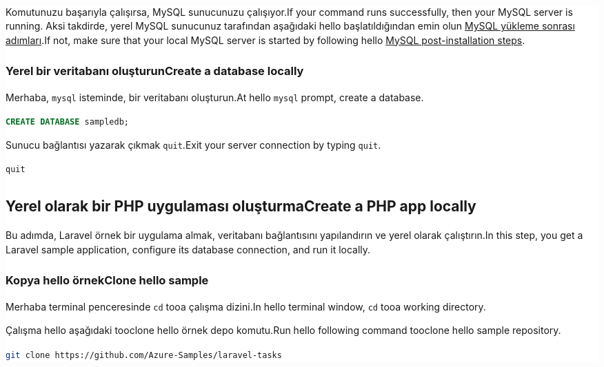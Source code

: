 <span data-ttu-id="b6324-129">Komutunuzu başarıyla çalışırsa, MySQL sunucunuzu çalışıyor.</span><span class="sxs-lookup"><span data-stu-id="b6324-129">If your command runs successfully, then your MySQL server is running.</span></span> <span data-ttu-id="b6324-130">Aksi takdirde, yerel MySQL sunucunuz tarafından aşağıdaki hello başlatıldığından emin olun [MySQL yükleme sonrası adımları](https://dev.mysql.com/doc/refman/5.7/en/postinstallation.html).</span><span class="sxs-lookup"><span data-stu-id="b6324-130">If not, make sure that your local MySQL server is started by following hello [MySQL post-installation steps](https://dev.mysql.com/doc/refman/5.7/en/postinstallation.html).</span></span>

### <a name="create-a-database-locally"></a><span data-ttu-id="b6324-131">Yerel bir veritabanı oluşturun</span><span class="sxs-lookup"><span data-stu-id="b6324-131">Create a database locally</span></span>

<span data-ttu-id="b6324-132">Merhaba, `mysql` isteminde, bir veritabanı oluşturun.</span><span class="sxs-lookup"><span data-stu-id="b6324-132">At hello `mysql` prompt, create a database.</span></span>

```sql 
CREATE DATABASE sampledb;
```

<span data-ttu-id="b6324-133">Sunucu bağlantısı yazarak çıkmak `quit`.</span><span class="sxs-lookup"><span data-stu-id="b6324-133">Exit your server connection by typing `quit`.</span></span>

```sql
quit
```

<a name="step2"></a>

## <a name="create-a-php-app-locally"></a><span data-ttu-id="b6324-134">Yerel olarak bir PHP uygulaması oluşturma</span><span class="sxs-lookup"><span data-stu-id="b6324-134">Create a PHP app locally</span></span>
<span data-ttu-id="b6324-135">Bu adımda, Laravel örnek bir uygulama almak, veritabanı bağlantısını yapılandırın ve yerel olarak çalıştırın.</span><span class="sxs-lookup"><span data-stu-id="b6324-135">In this step, you get a Laravel sample application, configure its database connection, and run it locally.</span></span> 

### <a name="clone-hello-sample"></a><span data-ttu-id="b6324-136">Kopya hello örnek</span><span class="sxs-lookup"><span data-stu-id="b6324-136">Clone hello sample</span></span>

<span data-ttu-id="b6324-137">Merhaba terminal penceresinde `cd` tooa çalışma dizini.</span><span class="sxs-lookup"><span data-stu-id="b6324-137">In hello terminal window, `cd` tooa working directory.</span></span>

<span data-ttu-id="b6324-138">Çalışma hello aşağıdaki tooclone hello örnek depo komutu.</span><span class="sxs-lookup"><span data-stu-id="b6324-138">Run hello following command tooclone hello sample repository.</span></span>

```bash
git clone https://github.com/Azure-Samples/laravel-tasks
```
